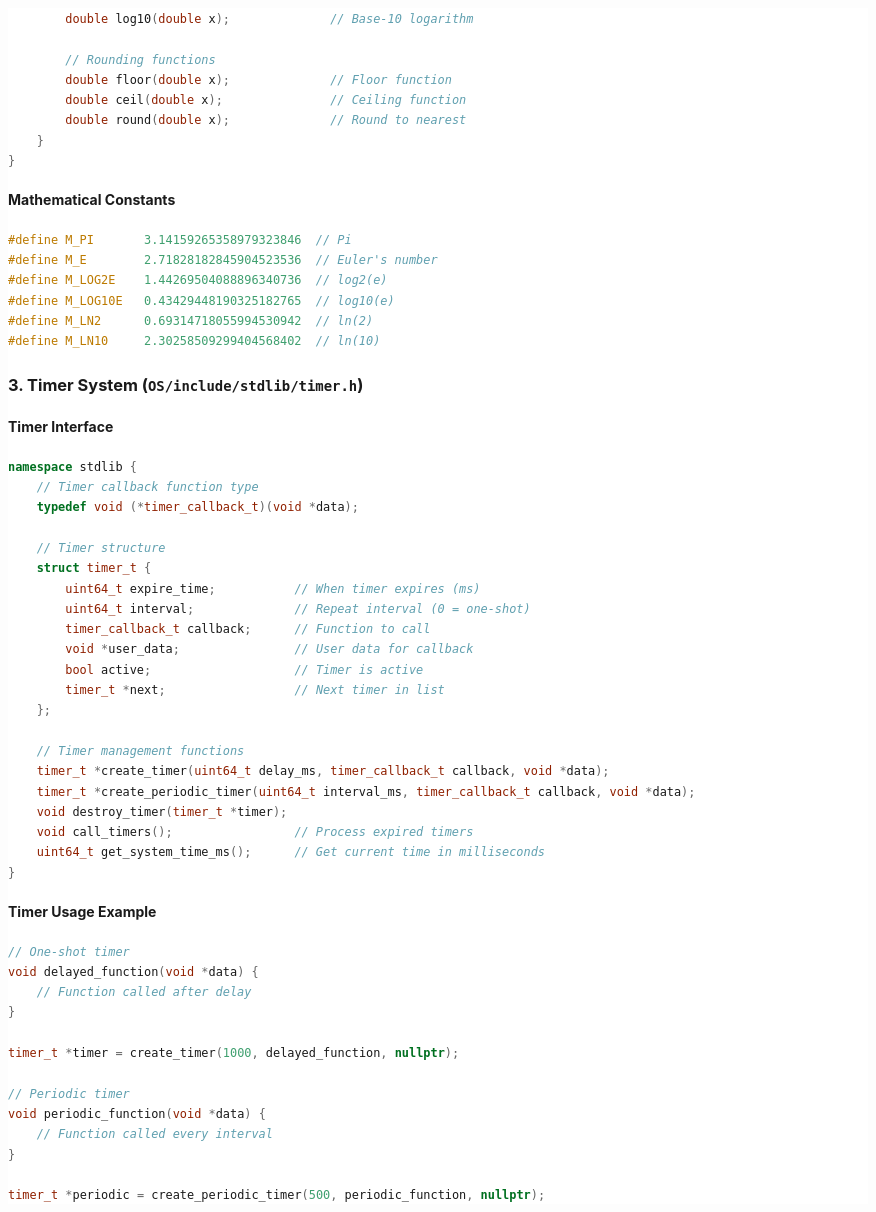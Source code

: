 ```cpp
        double log10(double x);              // Base-10 logarithm
        
        // Rounding functions
        double floor(double x);              // Floor function
        double ceil(double x);               // Ceiling function
        double round(double x);              // Round to nearest
    }
}
```

#### Mathematical Constants
```cpp
#define M_PI       3.14159265358979323846  // Pi
#define M_E        2.71828182845904523536  // Euler's number
#define M_LOG2E    1.44269504088896340736  // log2(e)
#define M_LOG10E   0.43429448190325182765  // log10(e)
#define M_LN2      0.69314718055994530942  // ln(2)
#define M_LN10     2.30258509299404568402  // ln(10)
```

### 3. Timer System (`OS/include/stdlib/timer.h`)

#### Timer Interface
```cpp
namespace stdlib {
    // Timer callback function type
    typedef void (*timer_callback_t)(void *data);
    
    // Timer structure
    struct timer_t {
        uint64_t expire_time;           // When timer expires (ms)
        uint64_t interval;              // Repeat interval (0 = one-shot)
        timer_callback_t callback;      // Function to call
        void *user_data;                // User data for callback
        bool active;                    // Timer is active
        timer_t *next;                  // Next timer in list
    };
    
    // Timer management functions
    timer_t *create_timer(uint64_t delay_ms, timer_callback_t callback, void *data);
    timer_t *create_periodic_timer(uint64_t interval_ms, timer_callback_t callback, void *data);
    void destroy_timer(timer_t *timer);
    void call_timers();                 // Process expired timers
    uint64_t get_system_time_ms();      // Get current time in milliseconds
}
```

#### Timer Usage Example
```cpp
// One-shot timer
void delayed_function(void *data) {
    // Function called after delay
}

timer_t *timer = create_timer(1000, delayed_function, nullptr);

// Periodic timer
void periodic_function(void *data) {
    // Function called every interval
}

timer_t *periodic = create_periodic_timer(500, periodic_function, nullptr);
```
